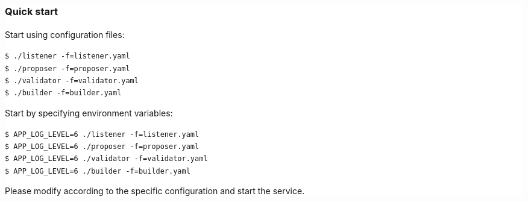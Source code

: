 ### Quick start

Start using configuration files:

```
$ ./listener -f=listener.yaml
$ ./proposer -f=proposer.yaml
$ ./validator -f=validator.yaml
$ ./builder -f=builder.yaml
```

Start by specifying environment variables:

```
$ APP_LOG_LEVEL=6 ./listener -f=listener.yaml
$ APP_LOG_LEVEL=6 ./proposer -f=proposer.yaml
$ APP_LOG_LEVEL=6 ./validator -f=validator.yaml
$ APP_LOG_LEVEL=6 ./builder -f=builder.yaml
```

Please modify according to the specific configuration and start the service.